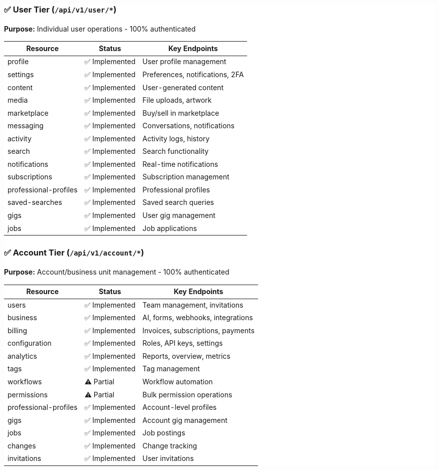 ### ✅ User Tier (`/api/v1/user/*`)
**Purpose:** Individual user operations - 100% authenticated

| Resource | Status | Key Endpoints |
|----------|--------|---------------|
| profile | ✅ Implemented | User profile management |
| settings | ✅ Implemented | Preferences, notifications, 2FA |
| content | ✅ Implemented | User-generated content |
| media | ✅ Implemented | File uploads, artwork |
| marketplace | ✅ Implemented | Buy/sell in marketplace |
| messaging | ✅ Implemented | Conversations, notifications |
| activity | ✅ Implemented | Activity logs, history |
| search | ✅ Implemented | Search functionality |
| notifications | ✅ Implemented | Real-time notifications |
| subscriptions | ✅ Implemented | Subscription management |
| professional-profiles | ✅ Implemented | Professional profiles |
| saved-searches | ✅ Implemented | Saved search queries |
| gigs | ✅ Implemented | User gig management |
| jobs | ✅ Implemented | Job applications |

### ✅ Account Tier (`/api/v1/account/*`)
**Purpose:** Account/business unit management - 100% authenticated

| Resource | Status | Key Endpoints |
|----------|--------|---------------|
| users | ✅ Implemented | Team management, invitations |
| business | ✅ Implemented | AI, forms, webhooks, integrations |
| billing | ✅ Implemented | Invoices, subscriptions, payments |
| configuration | ✅ Implemented | Roles, API keys, settings |
| analytics | ✅ Implemented | Reports, overview, metrics |
| tags | ✅ Implemented | Tag management |
| workflows | ⚠️ Partial | Workflow automation |
| permissions | ⚠️ Partial | Bulk permission operations |
| professional-profiles | ✅ Implemented | Account-level profiles |
| gigs | ✅ Implemented | Account gig management |
| jobs | ✅ Implemented | Job postings |
| changes | ✅ Implemented | Change tracking |
| invitations | ✅ Implemented | User invitations |
